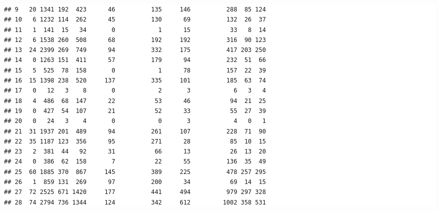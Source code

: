     ## 9   20 1341 192  423      46          135     146          288  85 124
    ## 10   6 1232 114  262      45          130      69          132  26  37
    ## 11   1  141  15   34       0            1      15           33   8  14
    ## 12   6 1538 260  508      68          192     192          316  90 123
    ## 13  24 2399 269  749      94          332     175          417 203 250
    ## 14   0 1263 151  411      57          179      94          232  51  66
    ## 15   5  525  78  158       0            1      78          157  22  39
    ## 16  15 1398 238  520     137          335     101          185  63  74
    ## 17   0   12   3    8       0            2       3            6   3   4
    ## 18   4  486  68  147      22           53      46           94  21  25
    ## 19   0  427  54  107      21           52      33           55  27  39
    ## 20   0   24   3    4       0            0       3            4   0   1
    ## 21  31 1937 201  489      94          261     107          228  71  90
    ## 22  35 1187 123  356      95          271      28           85  10  15
    ## 23   2  381  44   92      31           66      13           26  13  20
    ## 24   0  386  62  158       7           22      55          136  35  49
    ## 25  60 1885 370  867     145          389     225          478 257 295
    ## 26   1  859 131  269      97          200      34           69  14  15
    ## 27  72 2525 671 1420     177          441     494          979 297 328
    ## 28  74 2794 736 1344     124          342     612         1002 358 531